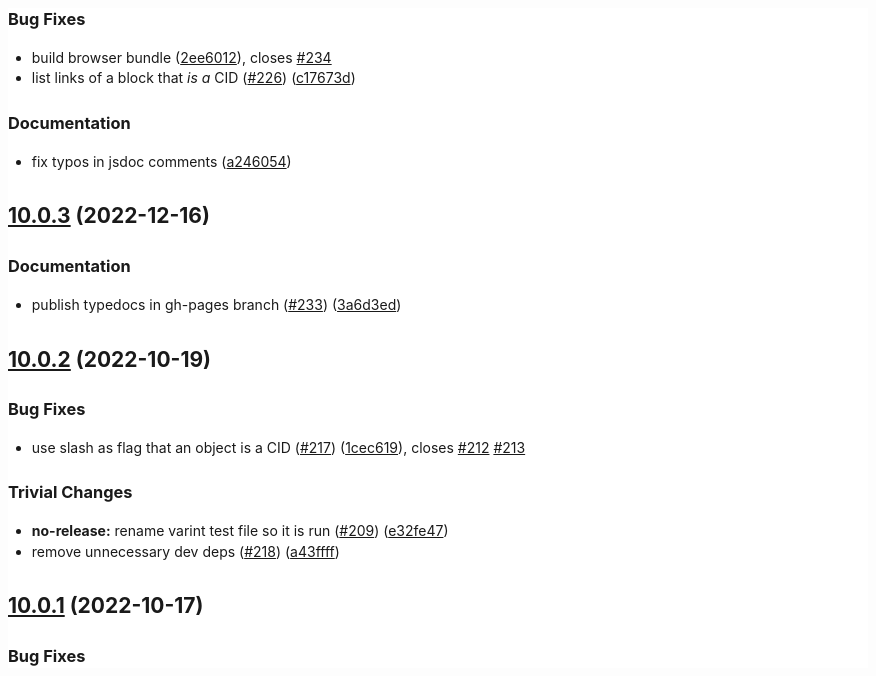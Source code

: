 
### Bug Fixes

* build browser bundle ([2ee6012](https://github.com/multiformats/js-multiformats/commit/2ee6012dbb702cff2425668c16fe101fdf79517d)), closes [#234](https://github.com/multiformats/js-multiformats/issues/234)
* list links of a block that _is a_ CID ([#226](https://github.com/multiformats/js-multiformats/issues/226)) ([c17673d](https://github.com/multiformats/js-multiformats/commit/c17673d9e15bd5a4df074c9f73267a257e0dcfad))


### Documentation

* fix typos in jsdoc comments ([a246054](https://github.com/multiformats/js-multiformats/commit/a246054653cf588e92d76f8161b0a6cd6035533b))

## [10.0.3](https://github.com/multiformats/js-multiformats/compare/v10.0.2...v10.0.3) (2022-12-16)


### Documentation

* publish typedocs in gh-pages branch ([#233](https://github.com/multiformats/js-multiformats/issues/233)) ([3a6d3ed](https://github.com/multiformats/js-multiformats/commit/3a6d3ed1f653d62e30d72d7bd00dc5815a17ffe3))

## [10.0.2](https://github.com/multiformats/js-multiformats/compare/v10.0.1...v10.0.2) (2022-10-19)


### Bug Fixes

* use slash as flag that an object is a CID ([#217](https://github.com/multiformats/js-multiformats/issues/217)) ([1cec619](https://github.com/multiformats/js-multiformats/commit/1cec619e2818d893292323539f397324ace82280)), closes [#212](https://github.com/multiformats/js-multiformats/issues/212) [#213](https://github.com/multiformats/js-multiformats/issues/213)


### Trivial Changes

* **no-release:** rename varint test file so it is run ([#209](https://github.com/multiformats/js-multiformats/issues/209)) ([e32fe47](https://github.com/multiformats/js-multiformats/commit/e32fe4703ee0c48100af89f9c9c7181f65935176))
* remove unnecessary dev deps ([#218](https://github.com/multiformats/js-multiformats/issues/218)) ([a43ffff](https://github.com/multiformats/js-multiformats/commit/a43ffff672495ba86486be47084697df4e1ecacc))

## [10.0.1](https://github.com/multiformats/js-multiformats/compare/v10.0.0...v10.0.1) (2022-10-17)


### Bug Fixes
